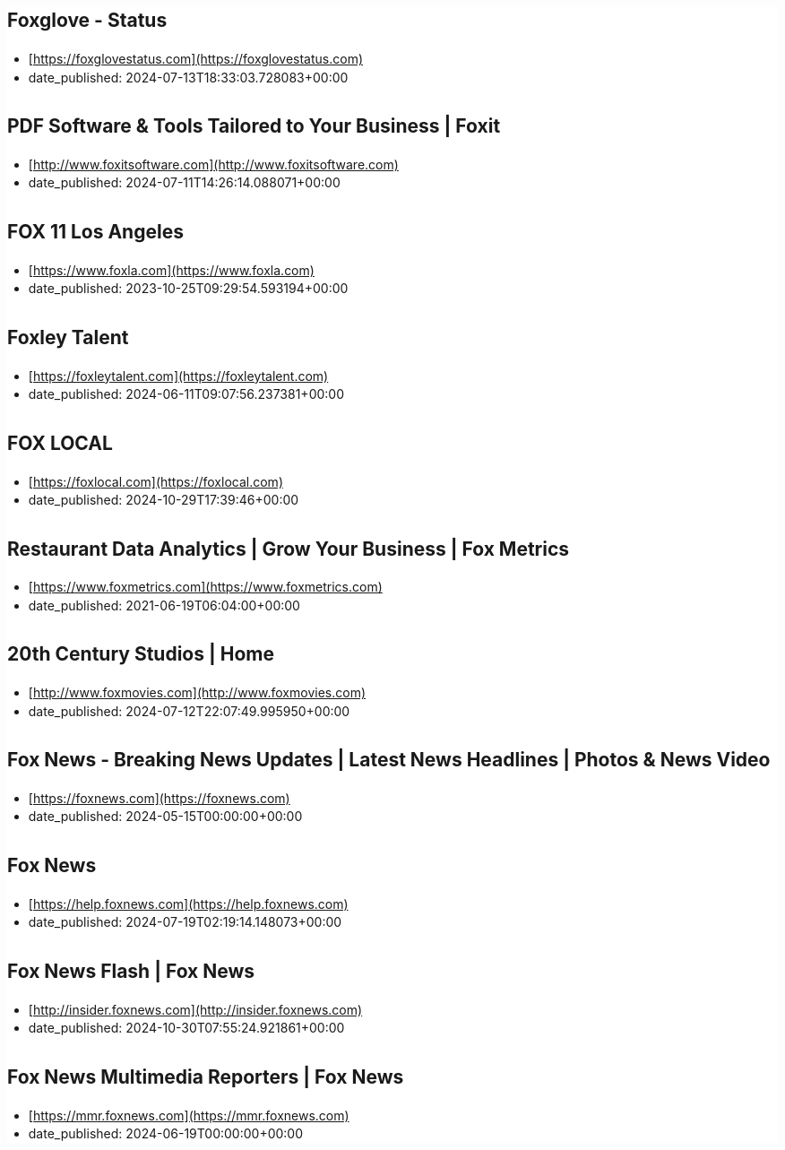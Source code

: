  ## Foxglove - Status
 - [https://foxglovestatus.com](https://foxglovestatus.com)
 - date_published: 2024-07-13T18:33:03.728083+00:00

 ## PDF Software & Tools Tailored to Your Business | Foxit
 - [http://www.foxitsoftware.com](http://www.foxitsoftware.com)
 - date_published: 2024-07-11T14:26:14.088071+00:00

 ## FOX 11 Los Angeles
 - [https://www.foxla.com](https://www.foxla.com)
 - date_published: 2023-10-25T09:29:54.593194+00:00

 ## Foxley Talent
 - [https://foxleytalent.com](https://foxleytalent.com)
 - date_published: 2024-06-11T09:07:56.237381+00:00

 ## FOX LOCAL
 - [https://foxlocal.com](https://foxlocal.com)
 - date_published: 2024-10-29T17:39:46+00:00

 ## Restaurant Data Analytics | Grow Your Business | Fox Metrics
 - [https://www.foxmetrics.com](https://www.foxmetrics.com)
 - date_published: 2021-06-19T06:04:00+00:00

 ## 20th Century Studios | Home
 - [http://www.foxmovies.com](http://www.foxmovies.com)
 - date_published: 2024-07-12T22:07:49.995950+00:00

 ## Fox News - Breaking News Updates | Latest News Headlines | Photos & News Video
 - [https://foxnews.com](https://foxnews.com)
 - date_published: 2024-05-15T00:00:00+00:00

 ## Fox News
 - [https://help.foxnews.com](https://help.foxnews.com)
 - date_published: 2024-07-19T02:19:14.148073+00:00

 ## Fox News Flash | Fox News
 - [http://insider.foxnews.com](http://insider.foxnews.com)
 - date_published: 2024-10-30T07:55:24.921861+00:00

 ## Fox News Multimedia Reporters | Fox News
 - [https://mmr.foxnews.com](https://mmr.foxnews.com)
 - date_published: 2024-06-19T00:00:00+00:00
